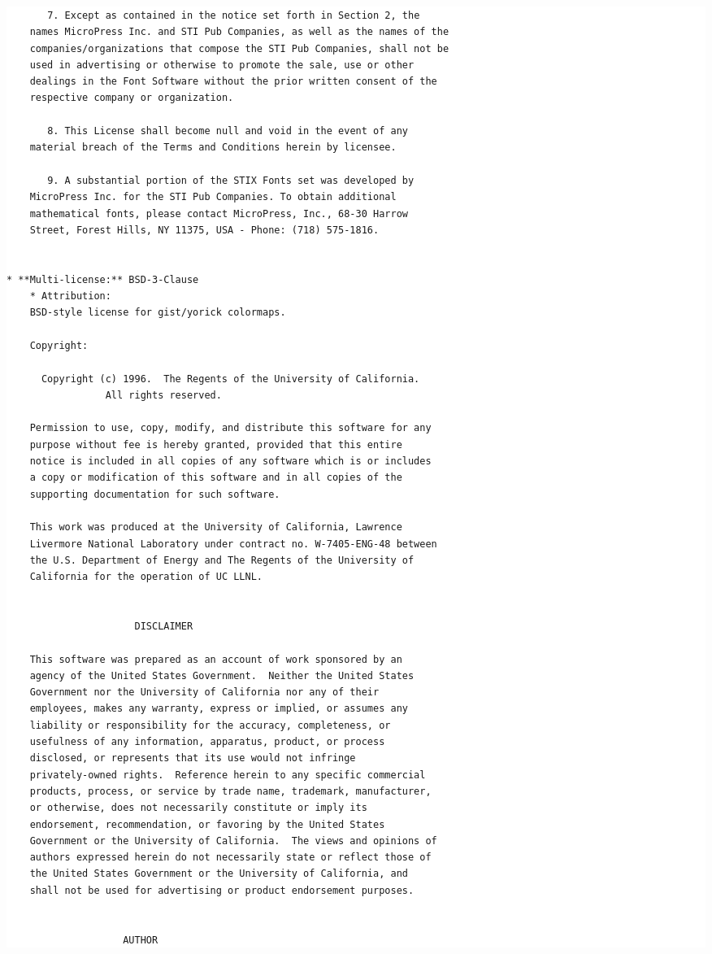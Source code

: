 		   7. Except as contained in the notice set forth in Section 2, the 
		names MicroPress Inc. and STI Pub Companies, as well as the names of the 
		companies/organizations that compose the STI Pub Companies, shall not be 
		used in advertising or otherwise to promote the sale, use or other 
		dealings in the Font Software without the prior written consent of the 
		respective company or organization.
		
		   8. This License shall become null and void in the event of any 
		material breach of the Terms and Conditions herein by licensee.
		
		   9. A substantial portion of the STIX Fonts set was developed by 
		MicroPress Inc. for the STI Pub Companies. To obtain additional 
		mathematical fonts, please contact MicroPress, Inc., 68-30 Harrow 
		Street, Forest Hills, NY 11375, USA - Phone: (718) 575-1816.
		
		
    * **Multi-license:** BSD-3-Clause
        * Attribution:
        BSD-style license for gist/yorick colormaps.
		
		Copyright:
		
		  Copyright (c) 1996.  The Regents of the University of California.
					 All rights reserved.
		
		Permission to use, copy, modify, and distribute this software for any
		purpose without fee is hereby granted, provided that this entire
		notice is included in all copies of any software which is or includes
		a copy or modification of this software and in all copies of the
		supporting documentation for such software.
		
		This work was produced at the University of California, Lawrence
		Livermore National Laboratory under contract no. W-7405-ENG-48 between
		the U.S. Department of Energy and The Regents of the University of
		California for the operation of UC LLNL.
		
		
					      DISCLAIMER
		
		This software was prepared as an account of work sponsored by an
		agency of the United States Government.  Neither the United States
		Government nor the University of California nor any of their
		employees, makes any warranty, express or implied, or assumes any
		liability or responsibility for the accuracy, completeness, or
		usefulness of any information, apparatus, product, or process
		disclosed, or represents that its use would not infringe
		privately-owned rights.  Reference herein to any specific commercial
		products, process, or service by trade name, trademark, manufacturer,
		or otherwise, does not necessarily constitute or imply its
		endorsement, recommendation, or favoring by the United States
		Government or the University of California.  The views and opinions of
		authors expressed herein do not necessarily state or reflect those of
		the United States Government or the University of California, and
		shall not be used for advertising or product endorsement purposes.
		
		
						AUTHOR
		